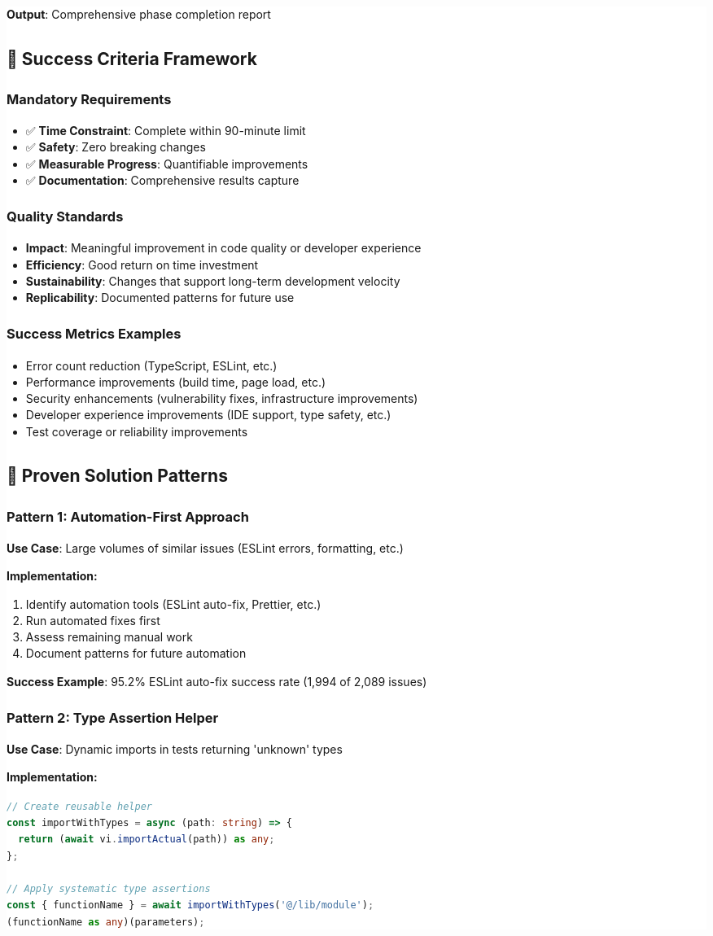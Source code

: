 **Output**: Comprehensive phase completion report

## 🎯 Success Criteria Framework

### **Mandatory Requirements**

- ✅ **Time Constraint**: Complete within 90-minute limit
- ✅ **Safety**: Zero breaking changes
- ✅ **Measurable Progress**: Quantifiable improvements
- ✅ **Documentation**: Comprehensive results capture

### **Quality Standards**

- **Impact**: Meaningful improvement in code quality or developer experience
- **Efficiency**: Good return on time investment
- **Sustainability**: Changes that support long-term development velocity
- **Replicability**: Documented patterns for future use

### **Success Metrics Examples**

- Error count reduction (TypeScript, ESLint, etc.)
- Performance improvements (build time, page load, etc.)
- Security enhancements (vulnerability fixes, infrastructure improvements)
- Developer experience improvements (IDE support, type safety, etc.)
- Test coverage or reliability improvements

## 🔄 Proven Solution Patterns

### **Pattern 1: Automation-First Approach**

**Use Case**: Large volumes of similar issues (ESLint errors, formatting, etc.)

**Implementation:**

1. Identify automation tools (ESLint auto-fix, Prettier, etc.)
2. Run automated fixes first
3. Assess remaining manual work
4. Document patterns for future automation

**Success Example**: 95.2% ESLint auto-fix success rate (1,994 of 2,089 issues)

### **Pattern 2: Type Assertion Helper**

**Use Case**: Dynamic imports in tests returning 'unknown' types

**Implementation:**

```typescript
// Create reusable helper
const importWithTypes = async (path: string) => {
  return (await vi.importActual(path)) as any;
};

// Apply systematic type assertions
const { functionName } = await importWithTypes('@/lib/module');
(functionName as any)(parameters);
```

